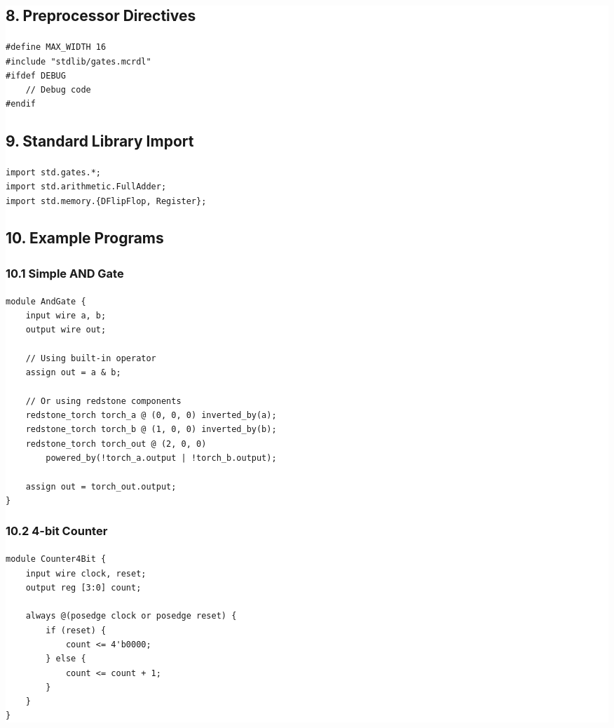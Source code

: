 ## 8. Preprocessor Directives

```mcrdl
#define MAX_WIDTH 16
#include "stdlib/gates.mcrdl"
#ifdef DEBUG
    // Debug code
#endif
```

## 9. Standard Library Import

```mcrdl
import std.gates.*;
import std.arithmetic.FullAdder;
import std.memory.{DFlipFlop, Register};
```

## 10. Example Programs

### 10.1 Simple AND Gate
```mcrdl
module AndGate {
    input wire a, b;
    output wire out;
    
    // Using built-in operator
    assign out = a & b;
    
    // Or using redstone components
    redstone_torch torch_a @ (0, 0, 0) inverted_by(a);
    redstone_torch torch_b @ (1, 0, 0) inverted_by(b);
    redstone_torch torch_out @ (2, 0, 0) 
        powered_by(!torch_a.output | !torch_b.output);
    
    assign out = torch_out.output;
}
```

### 10.2 4-bit Counter
```mcrdl
module Counter4Bit {
    input wire clock, reset;
    output reg [3:0] count;
    
    always @(posedge clock or posedge reset) {
        if (reset) {
            count <= 4'b0000;
        } else {
            count <= count + 1;
        }
    }
}
```
